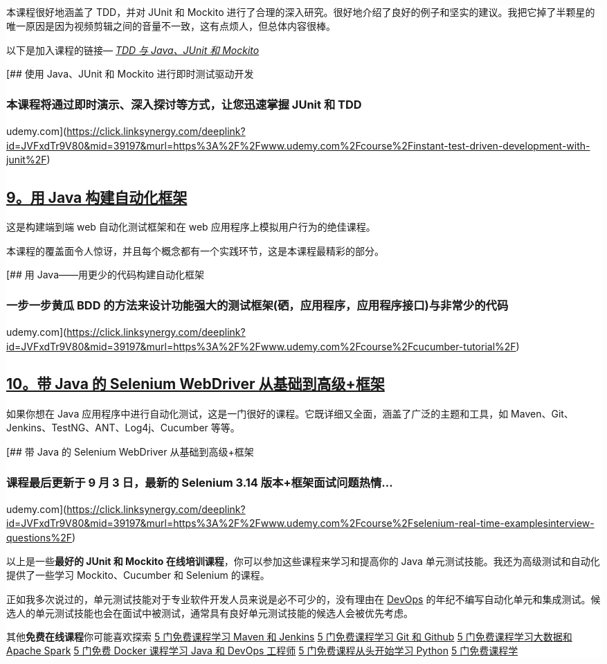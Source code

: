 本课程很好地涵盖了 TDD，并对 JUnit 和 Mockito 进行了合理的深入研究。很好地介绍了良好的例子和坚实的建议。我把它掉了半颗星的唯一原因是因为视频剪辑之间的音量不一致，这有点烦人，但总体内容很棒。

以下是加入课程的链接— [*TDD 与 Java、JUnit 和 Mockito*](https://click.linksynergy.com/deeplink?id=JVFxdTr9V80&mid=39197&murl=https%3A%2F%2Fwww.udemy.com%2Fcourse%2Finstant-test-driven-development-with-junit%2F)

[](https://click.linksynergy.com/deeplink?id=JVFxdTr9V80&mid=39197&murl=https%3A%2F%2Fwww.udemy.com%2Fcourse%2Finstant-test-driven-development-with-junit%2F) [## 使用 Java、JUnit 和 Mockito 进行即时测试驱动开发

### 本课程将通过即时演示、深入探讨等方式，让您迅速掌握 JUnit 和 TDD

udemy.com](https://click.linksynergy.com/deeplink?id=JVFxdTr9V80&mid=39197&murl=https%3A%2F%2Fwww.udemy.com%2Fcourse%2Finstant-test-driven-development-with-junit%2F) 

## [9。用 Java 构建自动化框架](https://click.linksynergy.com/deeplink?id=JVFxdTr9V80&mid=39197&murl=https%3A%2F%2Fwww.udemy.com%2Fcourse%2Fcucumber-tutorial%2F)

这是构建端到端 web 自动化测试框架和在 web 应用程序上模拟用户行为的绝佳课程。

本课程的覆盖面令人惊讶，并且每个概念都有一个实践环节，这是本课程最精彩的部分。

[](https://click.linksynergy.com/deeplink?id=JVFxdTr9V80&mid=39197&murl=https%3A%2F%2Fwww.udemy.com%2Fcourse%2Fcucumber-tutorial%2F) [## 用 Java——用更少的代码构建自动化框架

### 一步一步黄瓜 BDD 的方法来设计功能强大的测试框架(硒，应用程序，应用程序接口)与非常少的代码

udemy.com](https://click.linksynergy.com/deeplink?id=JVFxdTr9V80&mid=39197&murl=https%3A%2F%2Fwww.udemy.com%2Fcourse%2Fcucumber-tutorial%2F) 

## [10。带 Java 的 Selenium WebDriver 从基础到高级+框架](https://click.linksynergy.com/deeplink?id=JVFxdTr9V80&mid=39197&murl=https%3A%2F%2Fwww.udemy.com%2Fcourse%2Fselenium-real-time-examplesinterview-questions%2F)

如果你想在 Java 应用程序中进行自动化测试，这是一门很好的课程。它既详细又全面，涵盖了广泛的主题和工具，如 Maven、Git、Jenkins、TestNG、ANT、Log4j、Cucumber 等等。

[](https://click.linksynergy.com/deeplink?id=JVFxdTr9V80&mid=39197&murl=https%3A%2F%2Fwww.udemy.com%2Fcourse%2Fselenium-real-time-examplesinterview-questions%2F) [## 带 Java 的 Selenium WebDriver 从基础到高级+框架

### 课程最后更新于 9 月 3 日，最新的 Selenium 3.14 版本+框架面试问题热情…

udemy.com](https://click.linksynergy.com/deeplink?id=JVFxdTr9V80&mid=39197&murl=https%3A%2F%2Fwww.udemy.com%2Fcourse%2Fselenium-real-time-examplesinterview-questions%2F) 

以上是一些**最好的 JUnit 和 Mockito 在线培训课程**，你可以参加这些课程来学习和提高你的 Java 单元测试技能。我还为高级测试和自动化提供了一些学习 Mockito、Cucumber 和 Selenium 的课程。

正如我多次说过的，单元测试技能对于专业软件开发人员来说是必不可少的，没有理由在 [DevOps](https://javarevisited.blogspot.com/2019/01/top-5-free-kubernetes-courses-for-DevOps-Engineer.html) 的年纪不编写自动化单元和集成测试。候选人的单元测试技能也会在面试中被测试，通常具有良好单元测试技能的候选人会被优先考虑。

其他**免费在线课程**你可能喜欢探索
[5 门免费课程学习 Maven 和 Jenkins](http://www.java67.com/2018/02/6-free-maven-and-jenkins-online-courses-for-java-developers.html)
[5 门免费课程学习 Git 和 Github](http://javarevisited.blogspot.sg/2018/01/5-free-git-courses-for-programmers-to-learn-online.html#axzz568Oo1Jao)
[5 门免费课程学习大数据和 Apache Spark](http://javarevisited.blogspot.com/2017/12/top-5-courses-to-learn-big-data-and.html)
[5 门免费 Docker 课程学习 Java 和 DevOps 工程师](http://www.java67.com/2018/02/5-free-docker-courses-for-java-and-DevOps-engineers.html)
[5 门免费课程从头开始学习 Python](http://www.java67.com/2018/02/5-free-python-online-courses-for-beginners.html)
[5 门免费课程学](http://javarevisited.blogspot.sg/2018/01/top-5-free-data-structure-and-algorithm-courses-java--c-programmers.html#axzz55lOcYrUM)